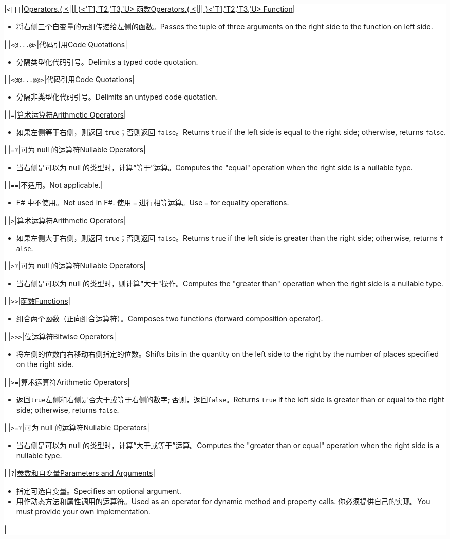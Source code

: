 |<code>&lt;&#124;&#124;&#124;</code>|[<span data-ttu-id="a0fc3-256">Operators.&#40; &#60;&#124;&#124;&#124; &#41;&#60;'T1,'T2,'T3,'U&#62; 函数</span><span class="sxs-lookup"><span data-stu-id="a0fc3-256">Operators.&#40; &#60;&#124;&#124;&#124; &#41;&#60;'T1,'T2,'T3,'U&#62; Function</span></span>](https://msdn.microsoft.com/visualfsharpdocs/conceptual/operators.%5b-%5bhhh-%5d%5b%27t1%2c%27t2%2c%27t3%2c%27u%5d-function-%5bfsharp%5d)|<ul><li><span data-ttu-id="a0fc3-257">将右侧三个自变量的元组传递给左侧的函数。</span><span class="sxs-lookup"><span data-stu-id="a0fc3-257">Passes the tuple of three arguments on the right side to the function on left side.</span></span><br /></li></ul>|
|`<@...@>`|[<span data-ttu-id="a0fc3-258">代码引用</span><span class="sxs-lookup"><span data-stu-id="a0fc3-258">Code Quotations</span></span>](../code-quotations.md)|<ul><li><span data-ttu-id="a0fc3-259">分隔类型化代码引号。</span><span class="sxs-lookup"><span data-stu-id="a0fc3-259">Delimits a typed code quotation.</span></span><br /></li></ul>|
|`<@@...@@>`|[<span data-ttu-id="a0fc3-260">代码引用</span><span class="sxs-lookup"><span data-stu-id="a0fc3-260">Code Quotations</span></span>](../code-quotations.md)|<ul><li><span data-ttu-id="a0fc3-261">分隔非类型化代码引号。</span><span class="sxs-lookup"><span data-stu-id="a0fc3-261">Delimits an untyped code quotation.</span></span><br /></li></ul>|
|`=`|[<span data-ttu-id="a0fc3-262">算术运算符</span><span class="sxs-lookup"><span data-stu-id="a0fc3-262">Arithmetic Operators</span></span>](arithmetic-operators.md)|<ul><li><span data-ttu-id="a0fc3-263">如果左侧等于右侧，则返回 `true`；否则返回 `false`。</span><span class="sxs-lookup"><span data-stu-id="a0fc3-263">Returns `true` if the left side is equal to the right side; otherwise, returns `false`.</span></span><br /></li></ul>|
|`=?`|[<span data-ttu-id="a0fc3-264">可为 null 的运算符</span><span class="sxs-lookup"><span data-stu-id="a0fc3-264">Nullable Operators</span></span>](nullable-operators.md)|<ul><li><span data-ttu-id="a0fc3-265">当右侧是可以为 null 的类型时，计算“等于”运算。</span><span class="sxs-lookup"><span data-stu-id="a0fc3-265">Computes the "equal" operation when the right side is a nullable type.</span></span><br /></li></ul>|
|`==`|<span data-ttu-id="a0fc3-266">不适用。</span><span class="sxs-lookup"><span data-stu-id="a0fc3-266">Not applicable.</span></span>|<ul><li><span data-ttu-id="a0fc3-267">F# 中不使用。</span><span class="sxs-lookup"><span data-stu-id="a0fc3-267">Not used in F#.</span></span> <span data-ttu-id="a0fc3-268">使用 `=` 进行相等运算。</span><span class="sxs-lookup"><span data-stu-id="a0fc3-268">Use `=` for equality operations.</span></span><br /></li></ul>|
|`>`|[<span data-ttu-id="a0fc3-269">算术运算符</span><span class="sxs-lookup"><span data-stu-id="a0fc3-269">Arithmetic Operators</span></span>](arithmetic-operators.md)|<ul><li><span data-ttu-id="a0fc3-270">如果左侧大于右侧，则返回 `true`；否则返回 `false`。</span><span class="sxs-lookup"><span data-stu-id="a0fc3-270">Returns `true` if the left side is greater than the right side; otherwise, returns `false`.</span></span><br /></li></ul>|
|`>?`|[<span data-ttu-id="a0fc3-271">可为 null 的运算符</span><span class="sxs-lookup"><span data-stu-id="a0fc3-271">Nullable Operators</span></span>](nullable-operators.md)|<ul><li><span data-ttu-id="a0fc3-272">当右侧是可以为 null 的类型时，则计算"大于"操作。</span><span class="sxs-lookup"><span data-stu-id="a0fc3-272">Computes the "greater than" operation when the right side is a nullable type.</span></span><br /></li></ul>|
|`>>`|[<span data-ttu-id="a0fc3-273">函数</span><span class="sxs-lookup"><span data-stu-id="a0fc3-273">Functions</span></span>](../functions/index.md)|<ul><li><span data-ttu-id="a0fc3-274">组合两个函数（正向组合运算符）。</span><span class="sxs-lookup"><span data-stu-id="a0fc3-274">Composes two functions (forward composition operator).</span></span><br /></li></ul>|
|`>>>`|[<span data-ttu-id="a0fc3-275">位运算符</span><span class="sxs-lookup"><span data-stu-id="a0fc3-275">Bitwise Operators</span></span>](bitwise-operators.md)|<ul><li><span data-ttu-id="a0fc3-276">将左侧的位数向右移动右侧指定的位数。</span><span class="sxs-lookup"><span data-stu-id="a0fc3-276">Shifts bits in the quantity on the left side to the right by the number of places specified on the right side.</span></span><br /></li></ul>|
|`>=`|[<span data-ttu-id="a0fc3-277">算术运算符</span><span class="sxs-lookup"><span data-stu-id="a0fc3-277">Arithmetic Operators</span></span>](arithmetic-operators.md)|<ul><li><span data-ttu-id="a0fc3-278">返回`true`左侧和右侧是否大于或等于右侧的数字; 否则，返回`false`。</span><span class="sxs-lookup"><span data-stu-id="a0fc3-278">Returns `true` if the left side is greater than or equal to the right side; otherwise, returns `false`.</span></span><br /></li></ul>|
|`>=?`|[<span data-ttu-id="a0fc3-279">可为 null 的运算符</span><span class="sxs-lookup"><span data-stu-id="a0fc3-279">Nullable Operators</span></span>](nullable-operators.md)|<ul><li><span data-ttu-id="a0fc3-280">当右侧是可以为 null 的类型时，计算“大于或等于”运算。</span><span class="sxs-lookup"><span data-stu-id="a0fc3-280">Computes the "greater than or equal" operation when the right side is a nullable type.</span></span><br /></li></ul>|
|`?`|[<span data-ttu-id="a0fc3-281">参数和自变量</span><span class="sxs-lookup"><span data-stu-id="a0fc3-281">Parameters and Arguments</span></span>](../parameters-and-arguments.md)|<ul><li><span data-ttu-id="a0fc3-282">指定可选自变量。</span><span class="sxs-lookup"><span data-stu-id="a0fc3-282">Specifies an optional argument.</span></span><br /></li><li><span data-ttu-id="a0fc3-283">用作动态方法和属性调用的运算符。</span><span class="sxs-lookup"><span data-stu-id="a0fc3-283">Used as an operator for dynamic method and property calls.</span></span> <span data-ttu-id="a0fc3-284">你必须提供自己的实现。</span><span class="sxs-lookup"><span data-stu-id="a0fc3-284">You must provide your own implementation.</span></span><br /></li></ul>|